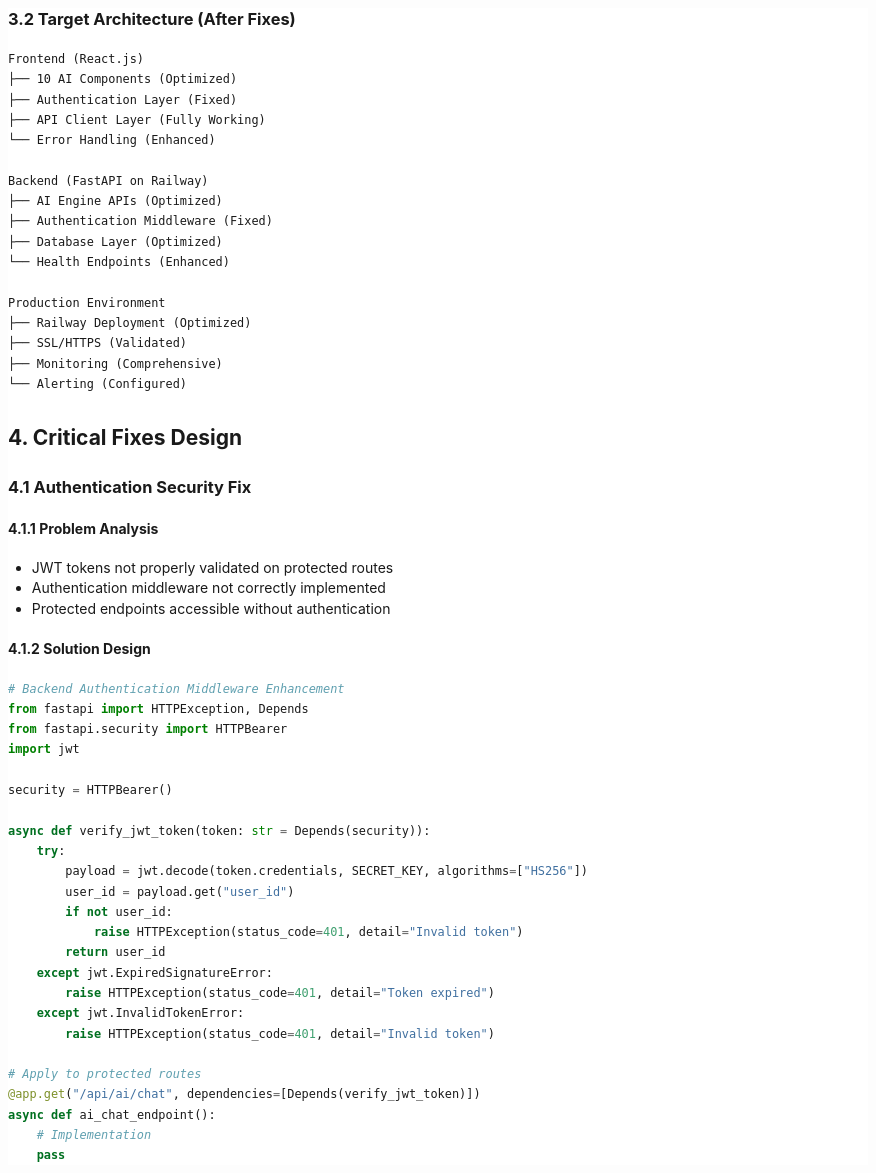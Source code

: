 ```
```

### 3.2 Target Architecture (After Fixes)
```
Frontend (React.js)
├── 10 AI Components (Optimized)
├── Authentication Layer (Fixed)
├── API Client Layer (Fully Working)
└── Error Handling (Enhanced)

Backend (FastAPI on Railway)
├── AI Engine APIs (Optimized)
├── Authentication Middleware (Fixed)
├── Database Layer (Optimized)
└── Health Endpoints (Enhanced)

Production Environment
├── Railway Deployment (Optimized)
├── SSL/HTTPS (Validated)
├── Monitoring (Comprehensive)
└── Alerting (Configured)
```

## 4. Critical Fixes Design

### 4.1 Authentication Security Fix

#### 4.1.1 Problem Analysis
- JWT tokens not properly validated on protected routes
- Authentication middleware not correctly implemented
- Protected endpoints accessible without authentication

#### 4.1.2 Solution Design
```python
# Backend Authentication Middleware Enhancement
from fastapi import HTTPException, Depends
from fastapi.security import HTTPBearer
import jwt

security = HTTPBearer()

async def verify_jwt_token(token: str = Depends(security)):
    try:
        payload = jwt.decode(token.credentials, SECRET_KEY, algorithms=["HS256"])
        user_id = payload.get("user_id")
        if not user_id:
            raise HTTPException(status_code=401, detail="Invalid token")
        return user_id
    except jwt.ExpiredSignatureError:
        raise HTTPException(status_code=401, detail="Token expired")
    except jwt.InvalidTokenError:
        raise HTTPException(status_code=401, detail="Invalid token")

# Apply to protected routes
@app.get("/api/ai/chat", dependencies=[Depends(verify_jwt_token)])
async def ai_chat_endpoint():
    # Implementation
    pass
```
